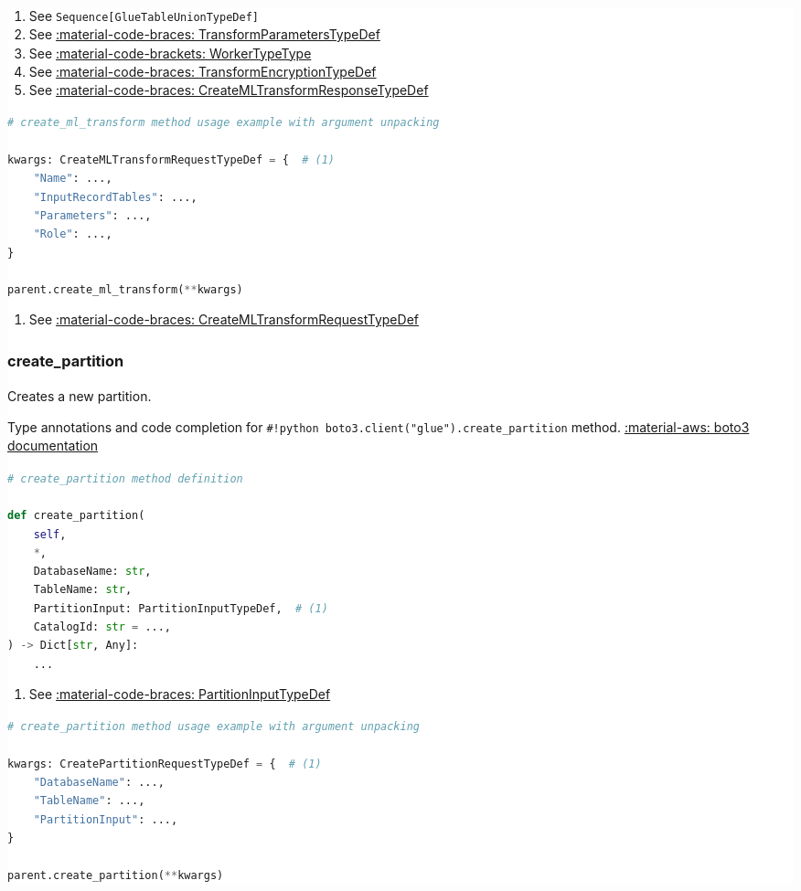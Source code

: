 1. See `Sequence[GlueTableUnionTypeDef]`
2. See [:material-code-braces: TransformParametersTypeDef](./type_defs.md#transformparameterstypedef)
3. See [:material-code-brackets: WorkerTypeType](./literals.md#workertypetype)
4. See [:material-code-braces: TransformEncryptionTypeDef](./type_defs.md#transformencryptiontypedef)
5. See [:material-code-braces: CreateMLTransformResponseTypeDef](./type_defs.md#createmltransformresponsetypedef)


```python
# create_ml_transform method usage example with argument unpacking

kwargs: CreateMLTransformRequestTypeDef = {  # (1)
    "Name": ...,
    "InputRecordTables": ...,
    "Parameters": ...,
    "Role": ...,
}

parent.create_ml_transform(**kwargs)
```

1. See [:material-code-braces: CreateMLTransformRequestTypeDef](./type_defs.md#createmltransformrequesttypedef)

### create\_partition

Creates a new partition.

Type annotations and code completion for `#!python boto3.client("glue").create_partition` method.
[:material-aws: boto3 documentation](https://boto3.amazonaws.com/v1/documentation/api/latest/reference/services/glue/client/create_partition.html)

```python
# create_partition method definition

def create_partition(
    self,
    *,
    DatabaseName: str,
    TableName: str,
    PartitionInput: PartitionInputTypeDef,  # (1)
    CatalogId: str = ...,
) -> Dict[str, Any]:
    ...
```

1. See [:material-code-braces: PartitionInputTypeDef](./type_defs.md#partitioninputtypedef)


```python
# create_partition method usage example with argument unpacking

kwargs: CreatePartitionRequestTypeDef = {  # (1)
    "DatabaseName": ...,
    "TableName": ...,
    "PartitionInput": ...,
}

parent.create_partition(**kwargs)
```
